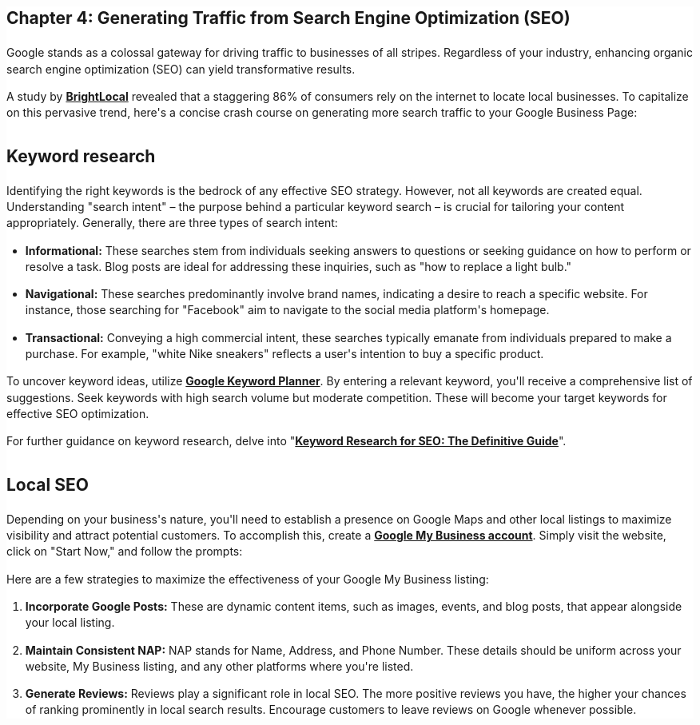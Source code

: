 ## Chapter 4: Generating Traffic from Search Engine Optimization (SEO)
Google stands as a colossal gateway for driving traffic to businesses of all stripes. Regardless of your industry, enhancing organic search engine optimization (SEO) can yield transformative results.

A study by **[BrightLocal](https://www.mainstreetroi.com/10-stats-to-prove-you-need-local-seo-for-your-small-business/)** revealed that a staggering 86% of consumers rely on the internet to locate local businesses. To capitalize on this pervasive trend, here's a concise crash course on generating more search traffic to your Google Business Page:

## Keyword research
Identifying the right keywords is the bedrock of any effective SEO strategy. However, not all keywords are created equal. Understanding "search intent" – the purpose behind a particular keyword search – is crucial for tailoring your content appropriately. Generally, there are three types of search intent:

- **Informational:** These searches stem from individuals seeking answers to questions or seeking guidance on how to perform or resolve a task. Blog posts are ideal for addressing these inquiries, such as "how to replace a light bulb."

- **Navigational:** These searches predominantly involve brand names, indicating a desire to reach a specific website. For instance, those searching for "Facebook" aim to navigate to the social media platform's homepage.

- **Transactional:** Conveying a high commercial intent, these searches typically emanate from individuals prepared to make a purchase. For example, "white Nike sneakers" reflects a user's intention to buy a specific product.

To uncover keyword ideas, utilize **[Google Keyword Planner](https://ads.google.com/intl/en_uk/home/tools/keyword-planner/)**. By entering a relevant keyword, you'll receive a comprehensive list of suggestions. Seek keywords with high search volume but moderate competition. These will become your target keywords for effective SEO optimization.

For further guidance on keyword research, delve into "**[Keyword Research for SEO: The Definitive Guide](https://backlinko.com/keyword-research)**".

## Local SEO
Depending on your business's nature, you'll need to establish a presence on Google Maps and other local listings to maximize visibility and attract potential customers. To accomplish this, create a **[Google My Business account](https://www.google.com/business/)**. Simply visit the website, click on "Start Now," and follow the prompts:

Here are a few strategies to maximize the effectiveness of your Google My Business listing:

1. **Incorporate Google Posts:** These are dynamic content items, such as images, events, and blog posts, that appear alongside your local listing.

2. **Maintain Consistent NAP:** NAP stands for Name, Address, and Phone Number. These details should be uniform across your website, My Business listing, and any other platforms where you're listed.

3. **Generate Reviews:** Reviews play a significant role in local SEO. The more positive reviews you have, the higher your chances of ranking prominently in local search results. Encourage customers to leave reviews on Google whenever possible.
